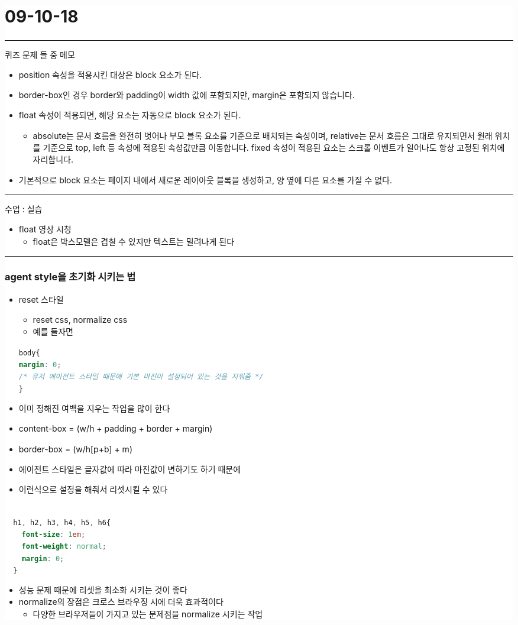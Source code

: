 # 09-10-18

---

퀴즈 문제 들 중 메모
- position 속성을 적용시킨 대상은 block 요소가 된다.

- border-box인 경우 border와 padding이 width 값에 포함되지만, margin은 포함되지 않습니다.

- float 속성이 적용되면, 해당 요소는 자동으로 block 요소가 된다.
  - absolute는 문서 흐름을 완전히 벗어나 부모 블록 요소를 기준으로 배치되는 속성이며, relative는 문서 흐름은 그대로 유지되면서 원래 위치를 기준으로 top, left 등 속성에 적용된 속성값만큼 이동합니다. fixed 속성이 적용된 요소는 스크롤 이벤트가 일어나도 항상 고정된 위치에 자리합니다.

- 기본적으로 block 요소는 페이지 내에서 새로운 레이아웃 블록을 생성하고, 양 옆에 다른 요소를 가질 수 없다.

---

수업 : 실습

- float 영상 시청
  - float은 박스모델은 겹칠 수 있지만 텍스트는 밀려나게 된다

--- 

### agent style을 초기화 시키는 법
- reset 스타일
  - reset css, normalize css
  - 예를 들자면

  ```css
  body{
  margin: 0;
  /* 유저 에이전트 스타일 때문에 기본 마진이 설정되어 있는 것을 지워줌 */
  }

- 이미 정해진 여백을 지우는 작업을 많이 한다
- content-box = (w/h + padding + border + margin)
- border-box = (w/h[p+b] + m)
- 에이전트 스타일은 글자값에 따라 마진값이 변하기도 하기 때문에
- 이런식으로 설정을 해줘서 리셋시킬 수 있다


```css
  
  h1, h2, h3, h4, h5, h6{
    font-size: 1em;
    font-weight: normal;
    margin: 0;
  }
```

- 성능 문제 때문에 리셋을 최소화 시키는 것이 좋다
- normalize의 장점은 크로스 브라우징 시에 더욱 효과적이다
  - 다양한 브라우저들이 가지고 있는 문제점을 normalize 시키는 작업
